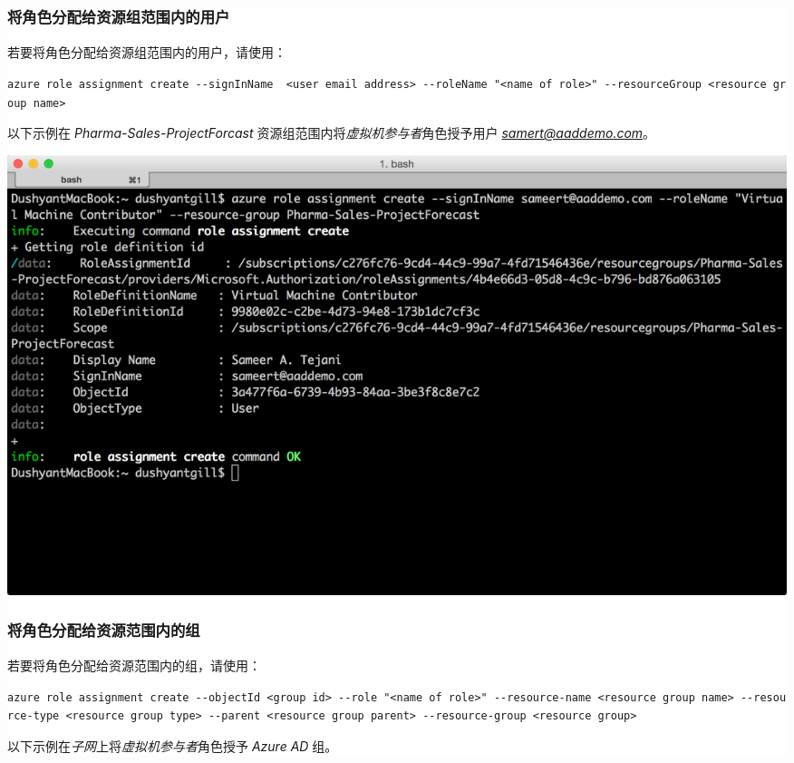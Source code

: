 ### 将角色分配给资源组范围内的用户
若要将角色分配给资源组范围内的用户，请使用：

```
azure role assignment create --signInName  <user email address> --roleName "<name of role>" --resourceGroup <resource group name>
```

以下示例在 *Pharma-Sales-ProjectForcast* 资源组范围内将*虚拟机参与者*角色授予用户 *samert@aaddemo.com*。

![RBAC Azure 命令行 - 按用户创建的 Azure 角色分配 - 屏幕截图](./media/role-based-access-control-manage-access-azure-cli/2-azure-role-assignment-create-3.png)  

### 将角色分配给资源范围内的组
若要将角色分配给资源范围内的组，请使用：

```
azure role assignment create --objectId <group id> --role "<name of role>" --resource-name <resource group name> --resource-type <resource group type> --parent <resource group parent> --resource-group <resource group>
```

以下示例在*子网*上将*虚拟机参与者*角色授予 *Azure AD* 组。
